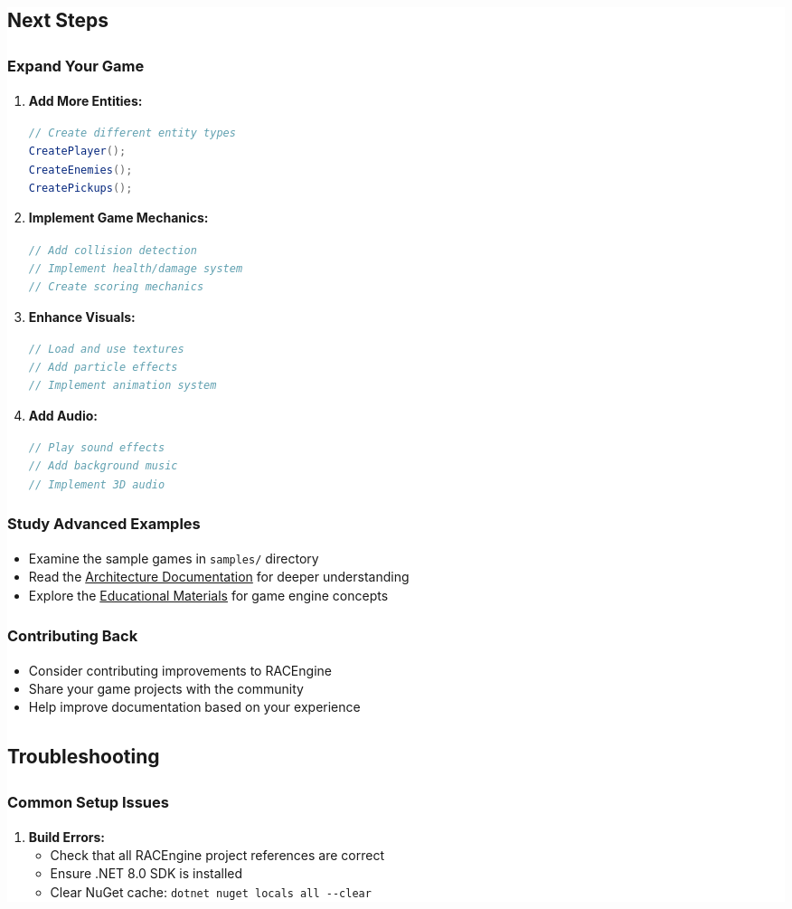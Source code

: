 ## Next Steps

### Expand Your Game

1. **Add More Entities:**
   ```csharp
   // Create different entity types
   CreatePlayer();
   CreateEnemies();
   CreatePickups();
   ```

2. **Implement Game Mechanics:**
   ```csharp
   // Add collision detection
   // Implement health/damage system
   // Create scoring mechanics
   ```

3. **Enhance Visuals:**
   ```csharp
   // Load and use textures
   // Add particle effects
   // Implement animation system
   ```

4. **Add Audio:**
   ```csharp
   // Play sound effects
   // Add background music
   // Implement 3D audio
   ```

### Study Advanced Examples

- Examine the sample games in `samples/` directory
- Read the [Architecture Documentation](../architecture/index.md) for deeper understanding
- Explore the [Educational Materials](../educational-material/index.md) for game engine concepts

### Contributing Back

- Consider contributing improvements to RACEngine
- Share your game projects with the community
- Help improve documentation based on your experience

## Troubleshooting

### Common Setup Issues

1. **Build Errors:**
   - Check that all RACEngine project references are correct
   - Ensure .NET 8.0 SDK is installed
   - Clear NuGet cache: `dotnet nuget locals all --clear`
